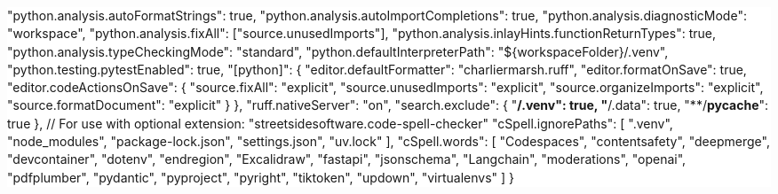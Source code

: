   "python.analysis.autoFormatStrings": true,
  "python.analysis.autoImportCompletions": true,
  "python.analysis.diagnosticMode": "workspace",
  "python.analysis.fixAll": ["source.unusedImports"],
  "python.analysis.inlayHints.functionReturnTypes": true,
  "python.analysis.typeCheckingMode": "standard",
  "python.defaultInterpreterPath": "${workspaceFolder}/.venv",
  "python.testing.pytestEnabled": true,
  "[python]": {
    "editor.defaultFormatter": "charliermarsh.ruff",
    "editor.formatOnSave": true,
    "editor.codeActionsOnSave": {
      "source.fixAll": "explicit",
      "source.unusedImports": "explicit",
      "source.organizeImports": "explicit",
      "source.formatDocument": "explicit"
    }
  },
  "ruff.nativeServer": "on",
  "search.exclude": {
    "**/.venv": true,
    "**/.data": true,
    "**/__pycache__": true
  },
  // For use with optional extension: "streetsidesoftware.code-spell-checker"
  "cSpell.ignorePaths": [
    ".venv",
    "node_modules",
    "package-lock.json",
    "settings.json",
    "uv.lock"
  ],
  "cSpell.words": [
    "Codespaces",
    "contentsafety",
    "deepmerge",
    "devcontainer",
    "dotenv",
    "endregion",
    "Excalidraw",
    "fastapi",
    "jsonschema",
    "Langchain",
    "moderations",
    "openai",
    "pdfplumber",
    "pydantic",
    "pyproject",
    "pyright",
    "tiktoken",
    "updown",
    "virtualenvs"
  ]
}
